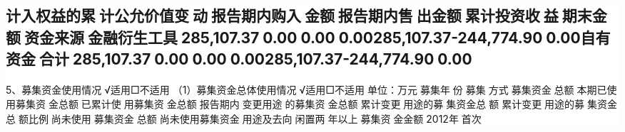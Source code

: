 计入权益的累
计公允价值变
动
报告期内购入
金额
报告期内售
出金额
累计投资收
益
期末金额
资金来源
金融衍生工具
285,107.37
0.00
0.00
0.00285,107.37-244,774.90
0.00自有资金
合计
285,107.37
0.00
0.00
0.00285,107.37-244,774.90
0.00
--
5、募集资金使用情况
√适用□不适用
（1）募集资金总体使用情况
√适用□不适用
单位：万元
募集年
份
募集
方式
募集资金
总额
本期已使
用募集资
金总额
已累计使
用募集资
金总额
报告期内
变更用途
的募集资
金总额
累计变更
用途的募
集资金总
额
累计变更
用途的募
集资金总
额比例
尚未使用
募集资金
总额
尚未使用募集资金
用途及去向
闲置两
年以上
募集资
金金额
2012年
首次